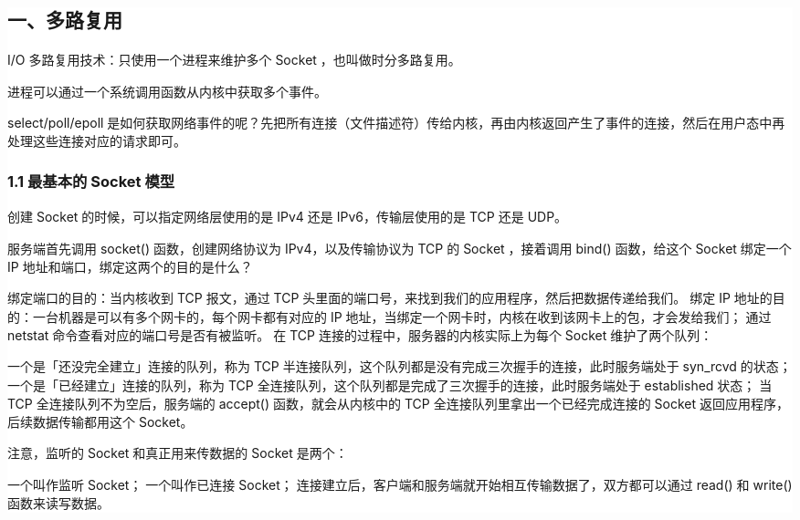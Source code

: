 ## 一、多路复用

I/O 多路复用技术：只使用一个进程来维护多个 Socket ，也叫做时分多路复用。

进程可以通过一个系统调用函数从内核中获取多个事件。

select/poll/epoll 是如何获取网络事件的呢？先把所有连接（文件描述符）传给内核，再由内核返回产生了事件的连接，然后在用户态中再处理这些连接对应的请求即可。

### 1.1 最基本的 Socket 模型

创建 Socket 的时候，可以指定网络层使用的是 IPv4 还是 IPv6，传输层使用的是 TCP 还是 UDP。

服务端首先调用 socket() 函数，创建网络协议为 IPv4，以及传输协议为 TCP 的 Socket ，接着调用 bind() 函数，给这个 Socket 绑定一个 IP 地址和端口，绑定这两个的目的是什么？

绑定端口的目的：当内核收到 TCP 报文，通过 TCP 头里面的端口号，来找到我们的应用程序，然后把数据传递给我们。
绑定 IP 地址的目的：一台机器是可以有多个网卡的，每个网卡都有对应的 IP 地址，当绑定一个网卡时，内核在收到该网卡上的包，才会发给我们；
通过 netstat 命令查看对应的端口号是否有被监听。
在 TCP 连接的过程中，服务器的内核实际上为每个 Socket 维护了两个队列：

一个是「还没完全建立」连接的队列，称为 TCP 半连接队列，这个队列都是没有完成三次握手的连接，此时服务端处于 syn_rcvd 的状态；
一个是「已经建立」连接的队列，称为 TCP 全连接队列，这个队列都是完成了三次握手的连接，此时服务端处于 established 状态；
当 TCP 全连接队列不为空后，服务端的 accept() 函数，就会从内核中的 TCP 全连接队列里拿出一个已经完成连接的 Socket 返回应用程序，后续数据传输都用这个 Socket。

注意，监听的 Socket 和真正用来传数据的 Socket 是两个：

一个叫作监听 Socket；
一个叫作已连接 Socket；
连接建立后，客户端和服务端就开始相互传输数据了，双方都可以通过 read() 和 write() 函数来读写数据。
